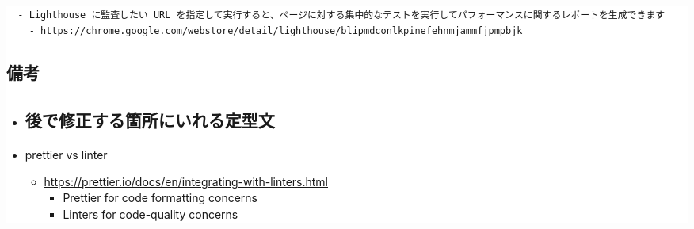       - Lighthouse に監査したい URL を指定して実行すると、ページに対する集中的なテストを実行してパフォーマンスに関するレポートを生成できます
        - https://chrome.google.com/webstore/detail/lighthouse/blipmdconlkpinefehnmjammfjpmpbjk


## 備考

- 後で修正する箇所にいれる定型文
  - 

- prettier vs linter 
  - https://prettier.io/docs/en/integrating-with-linters.html
    - Prettier for code formatting concerns
    - Linters for code-quality concerns

